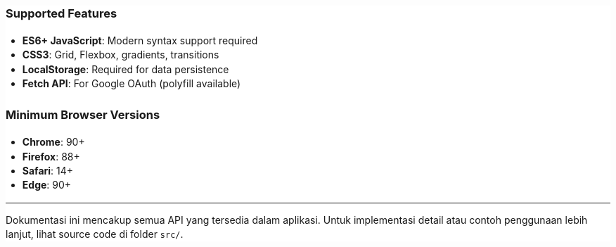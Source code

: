 ### Supported Features
- **ES6+ JavaScript**: Modern syntax support required
- **CSS3**: Grid, Flexbox, gradients, transitions
- **LocalStorage**: Required for data persistence
- **Fetch API**: For Google OAuth (polyfill available)

### Minimum Browser Versions
- **Chrome**: 90+
- **Firefox**: 88+ 
- **Safari**: 14+
- **Edge**: 90+

---

Dokumentasi ini mencakup semua API yang tersedia dalam aplikasi. Untuk implementasi detail atau contoh penggunaan lebih lanjut, lihat source code di folder `src/`.